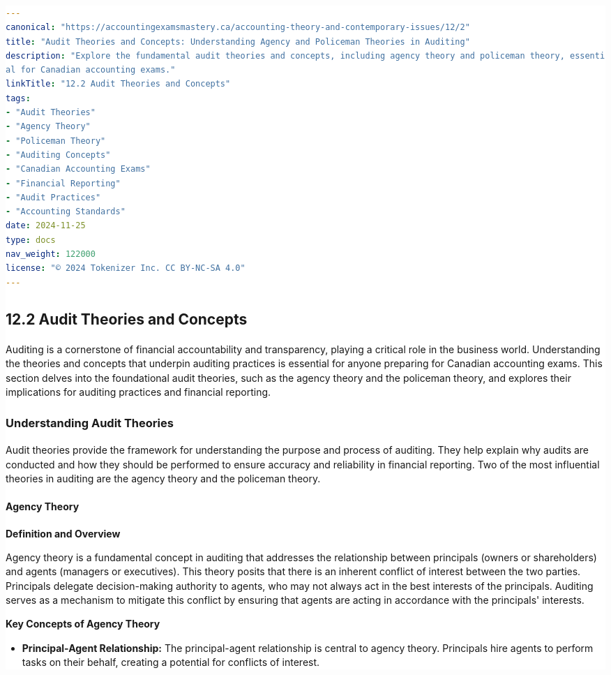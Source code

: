 ```yaml
---
canonical: "https://accountingexamsmastery.ca/accounting-theory-and-contemporary-issues/12/2"
title: "Audit Theories and Concepts: Understanding Agency and Policeman Theories in Auditing"
description: "Explore the fundamental audit theories and concepts, including agency theory and policeman theory, essential for Canadian accounting exams."
linkTitle: "12.2 Audit Theories and Concepts"
tags:
- "Audit Theories"
- "Agency Theory"
- "Policeman Theory"
- "Auditing Concepts"
- "Canadian Accounting Exams"
- "Financial Reporting"
- "Audit Practices"
- "Accounting Standards"
date: 2024-11-25
type: docs
nav_weight: 122000
license: "© 2024 Tokenizer Inc. CC BY-NC-SA 4.0"
---
```


## 12.2 Audit Theories and Concepts

Auditing is a cornerstone of financial accountability and transparency, playing a critical role in the business world. Understanding the theories and concepts that underpin auditing practices is essential for anyone preparing for Canadian accounting exams. This section delves into the foundational audit theories, such as the agency theory and the policeman theory, and explores their implications for auditing practices and financial reporting.

### Understanding Audit Theories

Audit theories provide the framework for understanding the purpose and process of auditing. They help explain why audits are conducted and how they should be performed to ensure accuracy and reliability in financial reporting. Two of the most influential theories in auditing are the agency theory and the policeman theory.

#### Agency Theory

**Definition and Overview**

Agency theory is a fundamental concept in auditing that addresses the relationship between principals (owners or shareholders) and agents (managers or executives). This theory posits that there is an inherent conflict of interest between the two parties. Principals delegate decision-making authority to agents, who may not always act in the best interests of the principals. Auditing serves as a mechanism to mitigate this conflict by ensuring that agents are acting in accordance with the principals' interests.

**Key Concepts of Agency Theory**

- **Principal-Agent Relationship:** The principal-agent relationship is central to agency theory. Principals hire agents to perform tasks on their behalf, creating a potential for conflicts of interest.
  